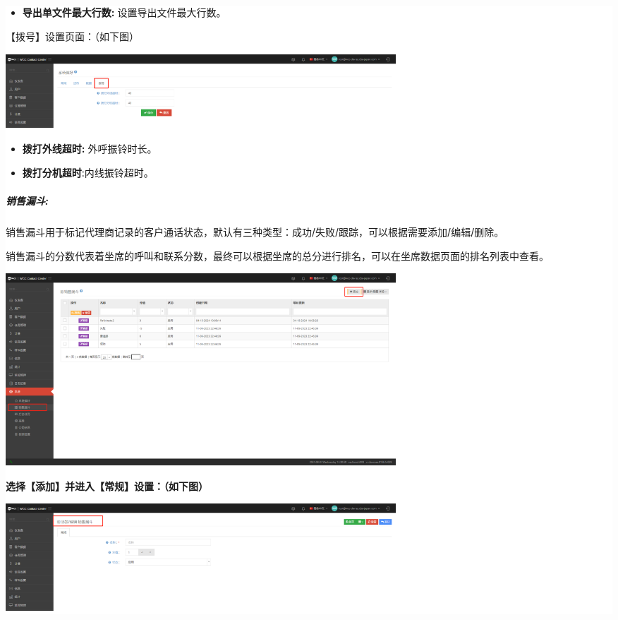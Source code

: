 -   **导出单文件最大行数:** 设置导出文件最大行数。

【拨号】设置页面：（如下图）

<img src="../_static/images/root/media/image77.png"
style="width:5.75972in;height:1.09167in" />

-   **拨打外线超时:** 外呼振铃时长。

-   **拨打分机超时**:内线振铃超时。

##### 销售漏斗: 

销售漏斗用于标记代理商记录的客户通话状态，默认有三种类型：成功/失败/跟踪，可以根据需要添加/编辑/删除。

销售漏斗的分数代表着坐席的呼叫和联系分数，最终可以根据坐席的总分进行排名，可以在坐席数据页面的排名列表中查看。

<img src="../_static/images/root/media/image78.png"
style="width:5.75972in;height:2.83472in" />

**选择【添加】并进入【常规】设置：（如下图）**

<img src="../_static/images/root/media/image79.png"
style="width:5.75972in;height:1.58681in" />
